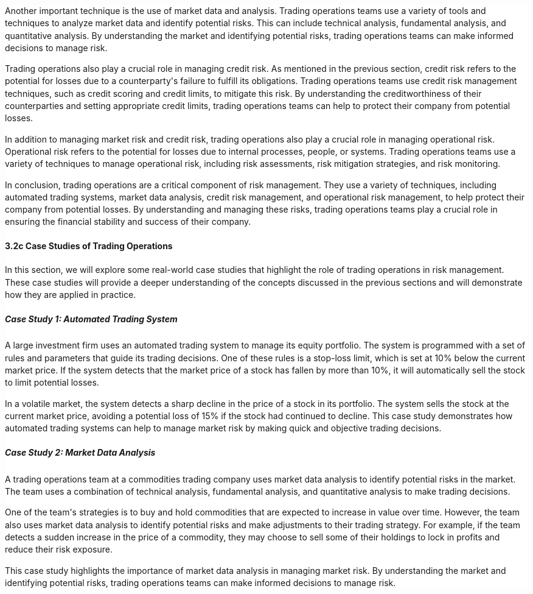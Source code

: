 Another important technique is the use of market data and analysis. Trading operations teams use a variety of tools and techniques to analyze market data and identify potential risks. This can include technical analysis, fundamental analysis, and quantitative analysis. By understanding the market and identifying potential risks, trading operations teams can make informed decisions to manage risk.

Trading operations also play a crucial role in managing credit risk. As mentioned in the previous section, credit risk refers to the potential for losses due to a counterparty's failure to fulfill its obligations. Trading operations teams use credit risk management techniques, such as credit scoring and credit limits, to mitigate this risk. By understanding the creditworthiness of their counterparties and setting appropriate credit limits, trading operations teams can help to protect their company from potential losses.

In addition to managing market risk and credit risk, trading operations also play a crucial role in managing operational risk. Operational risk refers to the potential for losses due to internal processes, people, or systems. Trading operations teams use a variety of techniques to manage operational risk, including risk assessments, risk mitigation strategies, and risk monitoring.

In conclusion, trading operations are a critical component of risk management. They use a variety of techniques, including automated trading systems, market data analysis, credit risk management, and operational risk management, to help protect their company from potential losses. By understanding and managing these risks, trading operations teams play a crucial role in ensuring the financial stability and success of their company.

#### 3.2c Case Studies of Trading Operations

In this section, we will explore some real-world case studies that highlight the role of trading operations in risk management. These case studies will provide a deeper understanding of the concepts discussed in the previous sections and will demonstrate how they are applied in practice.

##### Case Study 1: Automated Trading System

A large investment firm uses an automated trading system to manage its equity portfolio. The system is programmed with a set of rules and parameters that guide its trading decisions. One of these rules is a stop-loss limit, which is set at 10% below the current market price. If the system detects that the market price of a stock has fallen by more than 10%, it will automatically sell the stock to limit potential losses.

In a volatile market, the system detects a sharp decline in the price of a stock in its portfolio. The system sells the stock at the current market price, avoiding a potential loss of 15% if the stock had continued to decline. This case study demonstrates how automated trading systems can help to manage market risk by making quick and objective trading decisions.

##### Case Study 2: Market Data Analysis

A trading operations team at a commodities trading company uses market data analysis to identify potential risks in the market. The team uses a combination of technical analysis, fundamental analysis, and quantitative analysis to make trading decisions.

One of the team's strategies is to buy and hold commodities that are expected to increase in value over time. However, the team also uses market data analysis to identify potential risks and make adjustments to their trading strategy. For example, if the team detects a sudden increase in the price of a commodity, they may choose to sell some of their holdings to lock in profits and reduce their risk exposure.

This case study highlights the importance of market data analysis in managing market risk. By understanding the market and identifying potential risks, trading operations teams can make informed decisions to manage risk.
